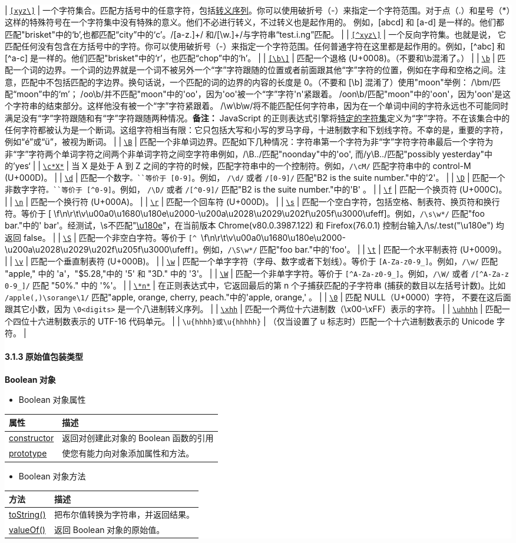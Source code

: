 | [`[xyz\]`](https://developer.mozilla.org/zh-CN/docs/Web/JavaScript/Guide/Regular_Expressions#special-character-set) | 一个字符集合。匹配方括号中的任意字符，包括[转义序列](https://developer.mozilla.org/zh-CN/docs/Web/JavaScript/Guide/Grammar_and_types)。你可以使用破折号（-）来指定一个字符范围。对于点（.）和星号（*）这样的特殊符号在一个字符集中没有特殊的意义。他们不必进行转义，不过转义也是起作用的。 例如，[abcd] 和 [a-d] 是一样的。他们都匹配"brisket"中的‘b’,也都匹配“city”中的‘c’。/[a-z.]+/ 和/[\w.]+/与字符串“test.i.ng”匹配。 |
| [`[^xyz\]`](https://developer.mozilla.org/zh-CN/docs/Web/JavaScript/Guide/Regular_Expressions#special-negated-character-set) | 一个反向字符集。也就是说， 它匹配任何没有包含在方括号中的字符。你可以使用破折号（-）来指定一个字符范围。任何普通字符在这里都是起作用的。例如，[^abc] 和 [^a-c] 是一样的。他们匹配"brisket"中的‘r’，也匹配“chop”中的‘h’。 |
| [`[\b\]`](https://developer.mozilla.org/zh-CN/docs/Web/JavaScript/Guide/Regular_Expressions#special-backspace) | 匹配一个退格 (U+0008)。（不要和\b混淆了。）                  |
| [`\b`](https://developer.mozilla.org/zh-CN/docs/Web/JavaScript/Guide/Regular_Expressions#special-word-boundary) | 匹配一个词的边界。一个词的边界就是一个词不被另外一个“字”字符跟随的位置或者前面跟其他“字”字符的位置，例如在字母和空格之间。注意，匹配中不包括匹配的字边界。换句话说，一个匹配的词的边界的内容的长度是 0。（不要和 [\b] 混淆了）使用"moon"举例： /\bm/匹配“moon”中的‘m’； /oo\b/并不匹配"moon"中的'oo'，因为'oo'被一个“字”字符'n'紧跟着。 /oon\b/匹配"moon"中的'oon'，因为'oon'是这个字符串的结束部分。这样他没有被一个“字”字符紧跟着。 /\w\b\w/将不能匹配任何字符串，因为在一个单词中间的字符永远也不可能同时满足没有“字”字符跟随和有“字”字符跟随两种情况。**备注：** JavaScript 的正则表达式引擎将[特定的字符集](https://www.ecma-international.org/ecma-262/5.1/#sec-15.10.2.6)定义为“字”字符。不在该集合中的任何字符都被认为是一个断词。这组字符相当有限：它只包括大写和小写的罗马字母，十进制数字和下划线字符。不幸的是，重要的字符，例如“é”或“ü”，被视为断词。 |
| [`\B`](https://developer.mozilla.org/zh-CN/docs/Web/JavaScript/Guide/Regular_Expressions#special-non-word-boundary) | 匹配一个非单词边界。匹配如下几种情况：字符串第一个字符为非“字”字符字符串最后一个字符为非“字”字符两个单词字符之间两个非单词字符之间空字符串例如，/\B../匹配"noonday"中的'oo', 而/y\B../匹配"possibly yesterday"中的’yes‘ |
| [`\c*X*`](https://developer.mozilla.org/zh-CN/docs/Web/JavaScript/Guide/Regular_Expressions#special-control) | 当 X 是处于 A 到 Z 之间的字符的时候，匹配字符串中的一个控制符。例如，`/\cM/` 匹配字符串中的 control-M (U+000D)。 |
| [`\d`](https://developer.mozilla.org/zh-CN/docs/Web/JavaScript/Guide/Regular_Expressions#special-digit) | 匹配一个数字`。``等价于 [0-9]`。例如， `/\d/` 或者 `/[0-9]/` 匹配"B2 is the suite number."中的'2'。 |
| [`\D`](https://developer.mozilla.org/zh-CN/docs/Web/JavaScript/Guide/Regular_Expressions#special-non-digit) | 匹配一个非数字字符`。``等价于 [^0-9]`。例如， `/\D/` 或者 `/[^0-9]/` 匹配"B2 is the suite number."中的'B' 。 |
| [`\f`](https://developer.mozilla.org/zh-CN/docs/Web/JavaScript/Guide/Regular_Expressions#special-form-feed) | 匹配一个换页符 (U+000C)。                                    |
| [`\n`](https://developer.mozilla.org/zh-CN/docs/Web/JavaScript/Guide/Regular_Expressions#special-line-feed) | 匹配一个换行符 (U+000A)。                                    |
| [`\r`](https://developer.mozilla.org/zh-CN/docs/Web/JavaScript/Guide/Regular_Expressions#special-carriage-return) | 匹配一个回车符 (U+000D)。                                    |
| [`\s`](https://developer.mozilla.org/zh-CN/docs/Web/JavaScript/Guide/Regular_Expressions#special-white-space) | 匹配一个空白字符，包括空格、制表符、换页符和换行符。等价于 [ \f\n\r\t\v\u00a0\u1680\u180e\u2000-\u200a\u2028\u2029\u202f\u205f\u3000\ufeff]。例如，`/\s\w*/` 匹配"foo bar."中的' bar'。经测试，\s不匹配"[\u180e](https://unicode-table.com/cn/180E/)"，在当前版本 Chrome(v80.0.3987.122) 和 Firefox(76.0.1) 控制台输入/\s/.test("\u180e") 均返回 false。 |
| [`\S`](https://developer.mozilla.org/zh-CN/docs/Web/JavaScript/Guide/Regular_Expressions#special-non-white-space) | 匹配一个非空白字符。等价于 `[^ `\f\n\r\t\v\u00a0\u1680\u180e\u2000-\u200a\u2028\u2029\u202f\u205f\u3000\ufeff`]`。例如，`/\S\w*/` 匹配"foo bar."中的'foo'。 |
| [`\t`](https://developer.mozilla.org/zh-CN/docs/Web/JavaScript/Guide/Regular_Expressions#special-tab) | 匹配一个水平制表符 (U+0009)。                                |
| [`\v`](https://developer.mozilla.org/zh-CN/docs/Web/JavaScript/Guide/Regular_Expressions#special-vertical-tab) | 匹配一个垂直制表符 (U+000B)。                                |
| [`\w`](https://developer.mozilla.org/zh-CN/docs/Web/JavaScript/Guide/Regular_Expressions#special-word) | 匹配一个单字字符（字母、数字或者下划线）。等价于 `[A-Za-z0-9_]`。例如，`/\w/` 匹配 "apple," 中的 'a'，"$5.28,"中的 '5' 和 "3D." 中的 '3'。 |
| [`\W`](https://developer.mozilla.org/zh-CN/docs/Web/JavaScript/Guide/Regular_Expressions#special-non-word) | 匹配一个非单字字符。等价于 `[^A-Za-z0-9_]`。例如，`/\W/` 或者 `/[^A-Za-z0-9_]/` 匹配 "50%." 中的 '%'。 |
| [`\*n*`](https://developer.mozilla.org/zh-CN/docs/Web/JavaScript/Guide/Regular_Expressions#special-backreference) | 在正则表达式中，它返回最后的第 n 个子捕获匹配的子字符串 (捕获的数目以左括号计数)。比如 `/apple(,)\sorange\1/` 匹配"apple, orange, cherry, peach."中的'apple, orange,' 。 |
| [`\0`](https://developer.mozilla.org/zh-CN/docs/Web/JavaScript/Guide/Regular_Expressions#special-null) | 匹配 NULL（U+0000）字符， 不要在这后面跟其它小数，因为 `\0<digits>` 是一个八进制转义序列。 |
| [`\xhh`](https://developer.mozilla.org/zh-CN/docs/Web/JavaScript/Guide/Regular_Expressions#special-hex-escape) | 匹配一个两位十六进制数（\x00-\xFF）表示的字符。              |
| [`\uhhhh`](https://developer.mozilla.org/zh-CN/docs/Web/JavaScript/Guide/Regular_Expressions#special-unicode-escape) | 匹配一个四位十六进制数表示的 UTF-16 代码单元。               |
| `\u{hhhh}或\u{hhhhh}`                                        | （仅当设置了 u 标志时）匹配一个十六进制数表示的 Unicode 字符。 |

#### 3.1.3 原始值包装类型

**Boolean 对象**

- Boolean 对象属性

| 属性                                                         | 描述                                  |
| :----------------------------------------------------------- | :------------------------------------ |
| [constructor](https://www.runoob.com/jsref/jsref-constructor-boolean.html) | 返回对创建此对象的 Boolean 函数的引用 |
| [prototype](https://www.runoob.com/jsref/jsref-prototype-boolean.html) | 使您有能力向对象添加属性和方法。      |

- Boolean 对象方法

| 方法                                                         | 描述                               |
| :----------------------------------------------------------- | :--------------------------------- |
| [toString()](https://www.runoob.com/jsref/jsref-tostring-boolean.html) | 把布尔值转换为字符串，并返回结果。 |
| [valueOf()](https://www.runoob.com/jsref/jsref-valueof-boolean.html) | 返回 Boolean 对象的原始值。        |
